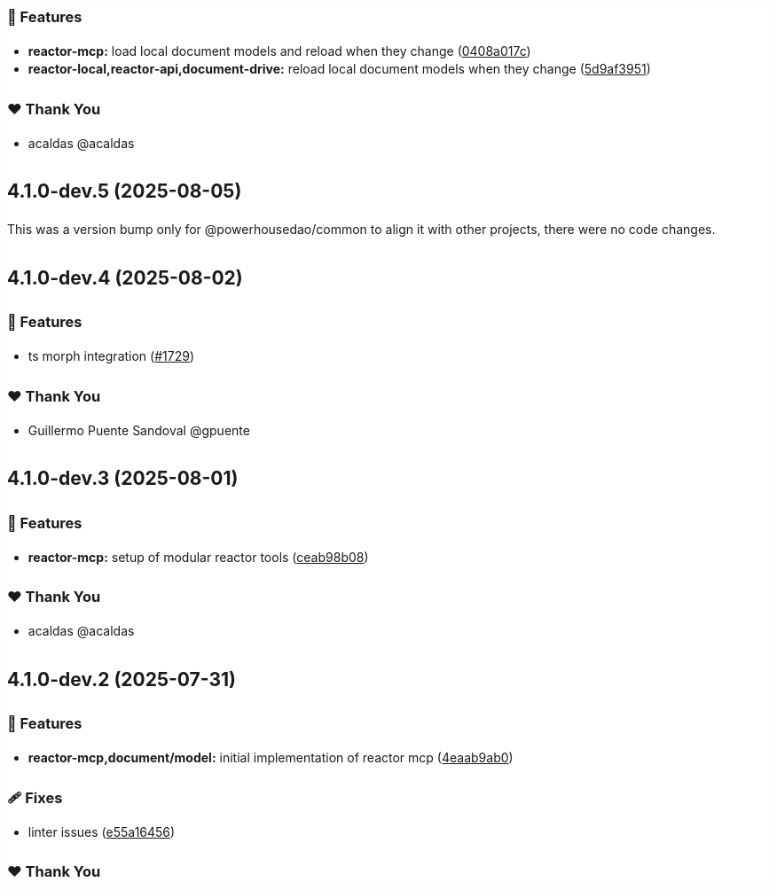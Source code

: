 ### 🚀 Features

- **reactor-mcp:** load local document models and reload when they change ([0408a017c](https://github.com/powerhouse-inc/powerhouse/commit/0408a017c))
- **reactor-local,reactor-api,document-drive:** reload local document models when they change ([5d9af3951](https://github.com/powerhouse-inc/powerhouse/commit/5d9af3951))

### ❤️ Thank You

- acaldas @acaldas

## 4.1.0-dev.5 (2025-08-05)

This was a version bump only for @powerhousedao/common to align it with other projects, there were no code changes.

## 4.1.0-dev.4 (2025-08-02)

### 🚀 Features

- ts morph integration ([#1729](https://github.com/powerhouse-inc/powerhouse/pull/1729))

### ❤️ Thank You

- Guillermo Puente Sandoval @gpuente

## 4.1.0-dev.3 (2025-08-01)

### 🚀 Features

- **reactor-mcp:** setup of modular reactor tools ([ceab98b08](https://github.com/powerhouse-inc/powerhouse/commit/ceab98b08))

### ❤️ Thank You

- acaldas @acaldas

## 4.1.0-dev.2 (2025-07-31)

### 🚀 Features

- **reactor-mcp,document/model:** initial implementation of reactor mcp ([4eaab9ab0](https://github.com/powerhouse-inc/powerhouse/commit/4eaab9ab0))

### 🩹 Fixes

- linter issues ([e55a16456](https://github.com/powerhouse-inc/powerhouse/commit/e55a16456))

### ❤️ Thank You
